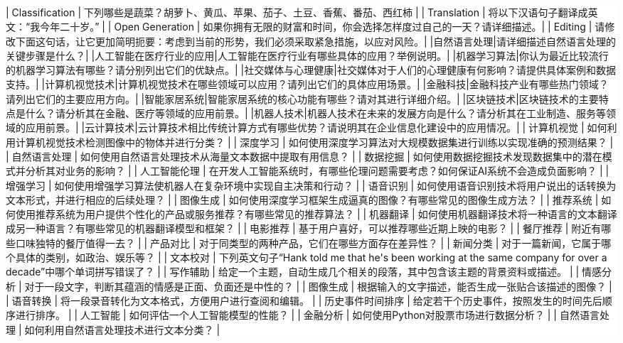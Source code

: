 | Classification | 下列哪些是蔬菜？胡萝卜、黄瓜、苹果、茄子、土豆、香蕉、番茄、西红柿 |
| Translation | 将以下汉语句子翻译成英文：“我今年二十岁。” |
| Open Generation | 如果你拥有无限的财富和时间，你会选择怎样度过自己的一天？请详细描述。|
| Editing | 请修改下面这句话，让它更加简明扼要：考虑到当前的形势，我们必须采取紧急措施，以应对风险。|
|自然语言处理|请详细描述自然语言处理的关键步骤是什么？|
|人工智能在医疗行业的应用|人工智能在医疗行业有哪些具体的应用？举例说明。|
|机器学习算法|你认为最近比较流行的机器学习算法有哪些？请分别列出它们的优缺点。|
|社交媒体与心理健康|社交媒体对于人们的心理健康有何影响？请提供具体案例和数据支持。|
|计算机视觉技术|计算机视觉技术在哪些领域可以应用？请列出它们的具体应用场景。|
|金融科技|金融科技产业有哪些热门领域？请列出它们的主要应用方向。|
|智能家居系统|智能家居系统的核心功能有哪些？请对其进行详细介绍。|
|区块链技术|区块链技术的主要特点是什么？请分析其在金融、医疗等领域的应用前景。|
|机器人技术|机器人技术在未来的发展方向是什么？请分析其在工业制造、服务等领域的应用前景。|
|云计算技术|云计算技术相比传统计算方式有哪些优势？请说明其在企业信息化建设中的应用情况。|
| 计算机视觉                        | 如何利用计算机视觉技术检测图像中的物体并进行分类？                                                                |
| 深度学习                          | 如何使用深度学习算法对大规模数据集进行训练以实现准确的预测结果？                                                  |
| 自然语言处理                      | 如何使用自然语言处理技术从海量文本数据中提取有用信息？                                                          |
| 数据挖掘                          | 如何使用数据挖掘技术发现数据集中的潜在模式并分析其对业务的影响？                                                    |
| 人工智能伦理                      | 在开发人工智能系统时，有哪些伦理问题需要考虑？如何保证AI系统不会造成负面影响？                                     |
| 增强学习                          | 如何使用增强学习算法使机器人在复杂环境中实现自主决策和行动？                                                      |
| 语音识别                          | 如何使用语音识别技术将用户说出的话转换为文本形式，并进行相应的后续处理？                                           |
| 图像生成                          | 如何使用深度学习框架生成逼真的图像？有哪些常见的图像生成方法？                                                   |
| 推荐系统                          | 如何使用推荐系统为用户提供个性化的产品或服务推荐？有哪些常见的推荐算法？                                         |
| 机器翻译                          | 如何使用机器翻译技术将一种语言的文本翻译成另一种语言？有哪些常见的机器翻译模型和框架？                             |
| 电影推荐          | 基于用户喜好，可以推荐哪些近期上映的电影？                                                                                                                                                                                     |
| 餐厅推荐          | 附近有哪些口味独特的餐厅值得一去？                                                                                                                                                                                          |
| 产品对比          | 对于同类型的两种产品，它们在哪些方面存在差异性？                                                                                                                                                                                    |
| 新闻分类          | 对于一篇新闻，它属于哪个具体的类别，如政治、娱乐等？                                                                                                                                                                               |
| 文本校对          | 下列英文句子“Hank told me that he's been working at the same company for over a decade”中哪个单词拼写错误了？                                                                                                                                                                        |
| 写作辅助          | 给定一个主题，自动生成几个相关的段落，其中包含该主题的背景资料或描述。                                                                                                                                                                       |
| 情感分析          | 对于一段文字，判断其蕴涵的情感是正面、负面还是中性的？                                                                                                                                                                               |
| 图像生成          | 根据输入的文字描述，能否生成一张贴合该描述的图像？                                                                                                                                                                                 |
| 语音转换          | 将一段录音转化为文本格式，方便用户进行查阅和编辑。                                                                                                                                                                                 |
| 历史事件时间排序    | 给定若干个历史事件，按照发生的时间先后顺序进行排序。                                                                                                                                                                                  |
| 人工智能 | 如何评估一个人工智能模型的性能？ |
| 金融分析 | 如何使用Python对股票市场进行数据分析？ |
| 自然语言处理 | 如何利用自然语言处理技术进行文本分类？ |